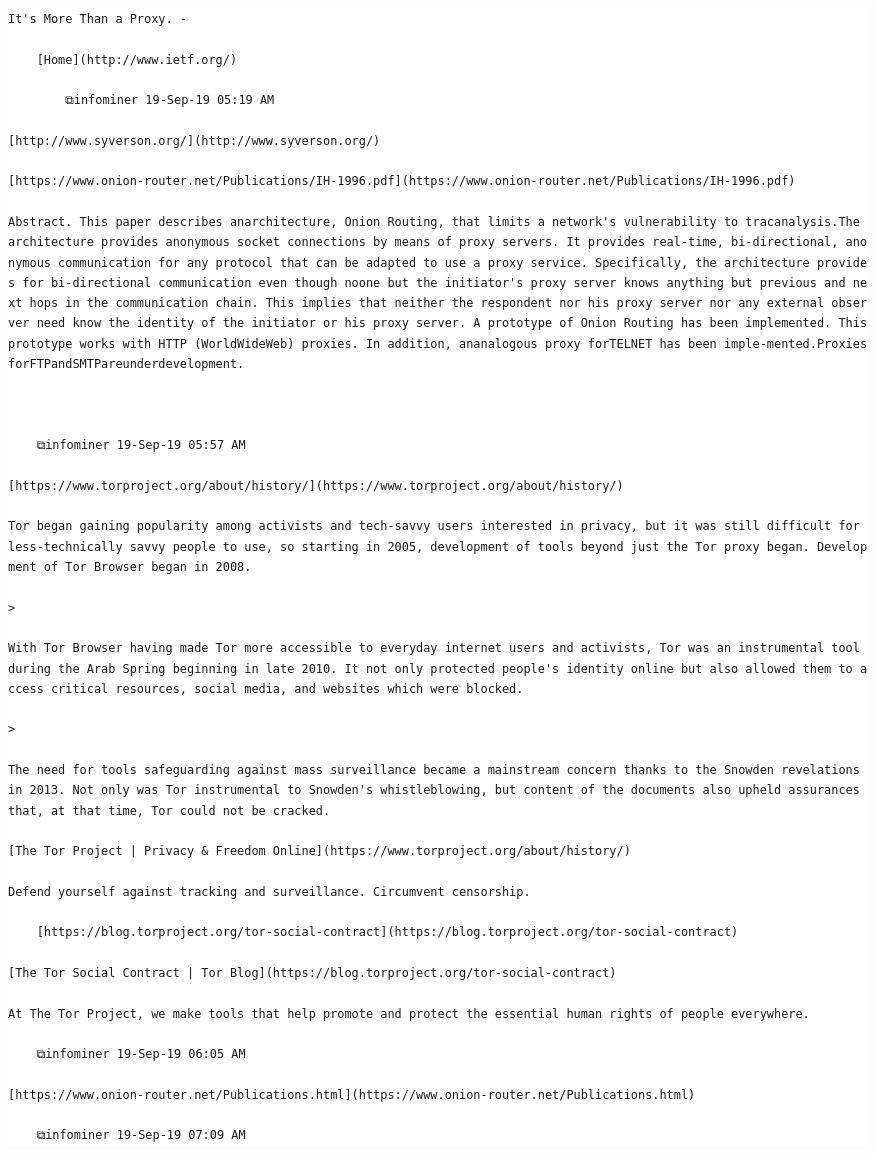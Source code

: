     It's More Than a Proxy. -

        [Home](http://www.ietf.org/)

            ⧉infominer 19-Sep-19 05:19 AM

    [http://www.syverson.org/](http://www.syverson.org/)

    [https://www.onion-router.net/Publications/IH-1996.pdf](https://www.onion-router.net/Publications/IH-1996.pdf)

    Abstract. This paper describes anarchitecture, Onion Routing, that limits a network's vulnerability to tracanalysis.The architecture provides anonymous socket connections by means of proxy servers. It provides real-time, bi-directional, anonymous communication for any protocol that can be adapted to use a proxy service. Specifically, the architecture provides for bi-directional communication even though noone but the initiator's proxy server knows anything but previous and next hops in the communication chain. This implies that neither the respondent nor his proxy server nor any external observer need know the identity of the initiator or his proxy server. A prototype of Onion Routing has been implemented. This prototype works with HTTP (WorldWideWeb) proxies. In addition, ananalogous proxy forTELNET has been imple-mented.ProxiesforFTPandSMTPareunderdevelopment.

    

        ⧉infominer 19-Sep-19 05:57 AM

    [https://www.torproject.org/about/history/](https://www.torproject.org/about/history/)

    Tor began gaining popularity among activists and tech-savvy users interested in privacy, but it was still difficult for less-technically savvy people to use, so starting in 2005, development of tools beyond just the Tor proxy began. Development of Tor Browser began in 2008.

    >

    With Tor Browser having made Tor more accessible to everyday internet users and activists, Tor was an instrumental tool during the Arab Spring beginning in late 2010. It not only protected people's identity online but also allowed them to access critical resources, social media, and websites which were blocked.

    >

    The need for tools safeguarding against mass surveillance became a mainstream concern thanks to the Snowden revelations in 2013. Not only was Tor instrumental to Snowden's whistleblowing, but content of the documents also upheld assurances that, at that time, Tor could not be cracked.

    [The Tor Project | Privacy & Freedom Online](https://www.torproject.org/about/history/)

    Defend yourself against tracking and surveillance. Circumvent censorship.

        [https://blog.torproject.org/tor-social-contract](https://blog.torproject.org/tor-social-contract)

    [The Tor Social Contract | Tor Blog](https://blog.torproject.org/tor-social-contract)

    At The Tor Project, we make tools that help promote and protect the essential human rights of people everywhere.

        ⧉infominer 19-Sep-19 06:05 AM

    [https://www.onion-router.net/Publications.html](https://www.onion-router.net/Publications.html)

        ⧉infominer 19-Sep-19 07:09 AM
